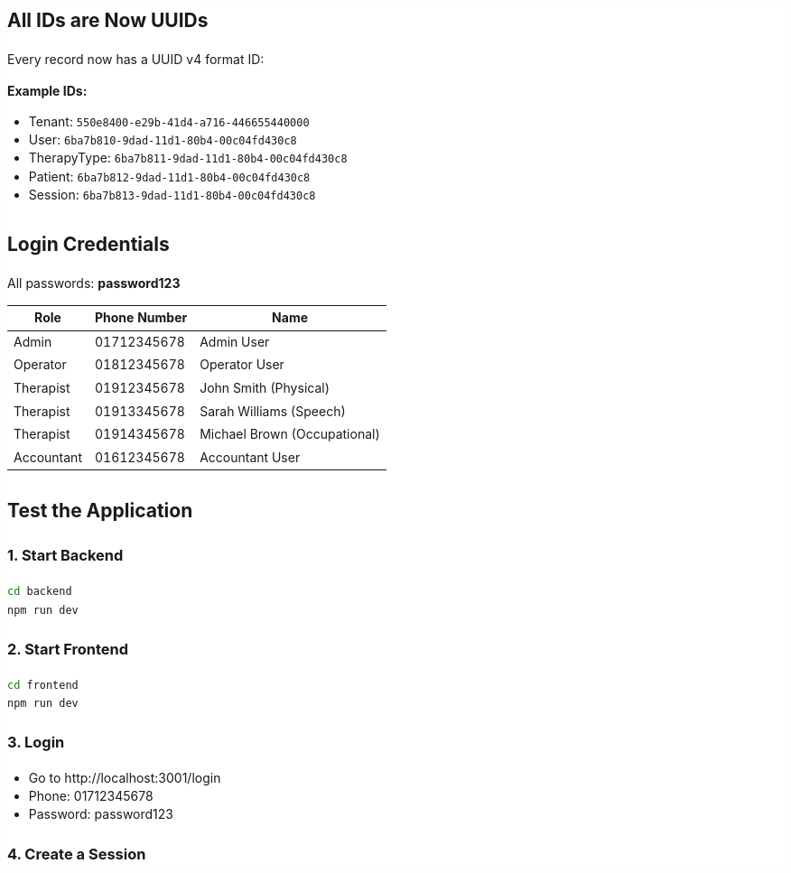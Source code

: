## All IDs are Now UUIDs

Every record now has a UUID v4 format ID:

**Example IDs:**
- Tenant: `550e8400-e29b-41d4-a716-446655440000`
- User: `6ba7b810-9dad-11d1-80b4-00c04fd430c8`
- TherapyType: `6ba7b811-9dad-11d1-80b4-00c04fd430c8`
- Patient: `6ba7b812-9dad-11d1-80b4-00c04fd430c8`
- Session: `6ba7b813-9dad-11d1-80b4-00c04fd430c8`

## Login Credentials

All passwords: **password123**

| Role | Phone Number | Name |
|------|-------------|------|
| Admin | 01712345678 | Admin User |
| Operator | 01812345678 | Operator User |
| Therapist | 01912345678 | John Smith (Physical) |
| Therapist | 01913345678 | Sarah Williams (Speech) |
| Therapist | 01914345678 | Michael Brown (Occupational) |
| Accountant | 01612345678 | Accountant User |

## Test the Application

### 1. Start Backend

```bash
cd backend
npm run dev
```

### 2. Start Frontend

```bash
cd frontend
npm run dev
```

### 3. Login

- Go to http://localhost:3001/login
- Phone: 01712345678
- Password: password123

### 4. Create a Session
